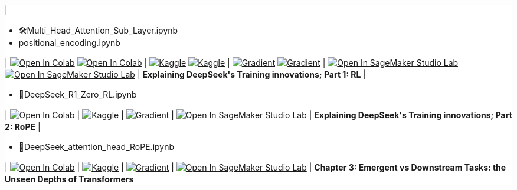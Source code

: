 | <ul><li>🛠Multi_Head_Attention_Sub_Layer.ipynb</li><li>positional_encoding.ipynb</li></ul> | [![Open In Colab](https://colab.research.google.com/assets/colab-badge.svg)](https://colab.research.google.com/github/Denis2054/Transformers-for-NLP-and-Computer-Vision-3rd-Edition/blob/main/Chapter02/Multi_Head_Attention_Sub_Layer.ipynb) [![Open In Colab](https://colab.research.google.com/assets/colab-badge.svg)](https://colab.research.google.com/github/Denis2054/Transformers-for-NLP-and-Computer-Vision-3rd-Edition/blob/main/Chapter02/positional_encoding.ipynb) | [![Kaggle](https://kaggle.com/static/images/open-in-kaggle.svg)](https://kaggle.com/kernels/welcome?src=https://github.com/Denis2054/Transformers-for-NLP-and-Computer-Vision-3rd-Edition/blob/main/Chapter02/Multi_Head_Attention_Sub_Layer.ipynb) [![Kaggle](https://kaggle.com/static/images/open-in-kaggle.svg)](https://kaggle.com/kernels/welcome?src=https://github.com/Denis2054/Transformers-for-NLP-and-Computer-Vision-3rd-Edition/blob/main/Chapter02/positional_encoding.ipynb) | [![Gradient](https://assets.paperspace.io/img/gradient-badge.svg)](https://console.paperspace.com/github/Denis2054/Transformers-for-NLP-and-Computer-Vision-3rd-Edition/blob/main/Chapter02/Multi_Head_Attention_Sub_Layer.ipynb?file=%2FChapter02%2FMulti_Head_Attention_Sub_Layer.ipynb) [![Gradient](https://assets.paperspace.io/img/gradient-badge.svg)](https://console.paperspace.com/github/Denis2054/Transformers-for-NLP-and-Computer-Vision-3rd-Edition/blob/main/Chapter02/positional_encoding.ipynb?file=%2FChapter02%2Fpositional_encoding.ipynb) | [![Open In SageMaker Studio Lab](https://studiolab.sagemaker.aws/studiolab.svg)](https://studiolab.sagemaker.aws/import/github/Denis2054/Transformers-for-NLP-and-Computer-Vision-3rd-Edition/blob/main/Chapter02/Multi_Head_Attention_Sub_Layer.ipynb) [![Open In SageMaker Studio Lab](https://studiolab.sagemaker.aws/studiolab.svg)](https://studiolab.sagemaker.aws/import/github/Denis2054/Transformers-for-NLP-and-Computer-Vision-3rd-Edition/blob/main/Chapter02/positional_encoding.ipynb) |
**Explaining DeepSeek's Training innovations; Part 1: RL**
| <ul><li>🐬DeepSeek_R1_Zero_RL.ipynb</li></ul>| [![Open In Colab](https://colab.research.google.com/assets/colab-badge.svg)](https://colab.research.google.com/github/Denis2054/Transformers-for-NLP-and-Computer-Vision-3rd-Edition/blob/main/Chapter02/DeepSeek_R1_Zero_RL.ipynb) | [![Kaggle](https://kaggle.com/static/images/open-in-kaggle.svg)](https://kaggle.com/kernels/welcome?src=https://github.com/Denis2054/Transformers-for-NLP-and-Computer-Vision-3rd-Edition/blob/main/Chapter02/DeepSeek_R1_Zero_RL.ipynb) |	[![Gradient](https://assets.paperspace.io/img/gradient-badge.svg)](https://console.paperspace.com/github/Denis2054/Transformers-for-NLP-and-Computer-Vision-3rd-Edition/blob/main/Chapter02/DeepSeek_R1_Zero_RL.ipynb?file=%2FChapter02%2FDeepSeek-R1-Zero_RL.ipynb) |	[![Open In SageMaker Studio Lab](https://studiolab.sagemaker.aws/studiolab.svg)](https://studiolab.sagemaker.aws/import/github/Denis2054/Transformers-for-NLP-and-Computer-Vision-3rd-Edition/blob/main/Chapter02/DeepSeek_R1_Zero_RL.ipynb) |
**Explaining DeepSeek's Training innovations; Part 2: RoPE**
| <ul><li>🐬DeepSeek_attention_head_RoPE.ipynb</li></ul>| [![Open In Colab](https://colab.research.google.com/assets/colab-badge.svg)](https://colab.research.google.com/github/Denis2054/Transformers-for-NLP-and-Computer-Vision-3rd-Edition/blob/main/Chapter02/DeepSeek_attention_head_RoPE.ipynb) | [![Kaggle](https://kaggle.com/static/images/open-in-kaggle.svg)](https://kaggle.com/kernels/welcome?src=https://github.com/Denis2054/Transformers-for-NLP-and-Computer-Vision-3rd-Edition/blob/main/Chapter02/DeepSeek_attention_head_RoPE.ipynb) |	[![Gradient](https://assets.paperspace.io/img/gradient-badge.svg)](https://console.paperspace.com/github/Denis2054/Transformers-for-NLP-and-Computer-Vision-3rd-Edition/blob/main/Chapter02/DeepSeek_attention_head_RoPE.ipynb?file=%2FChapter02%2FDeepSeek_attention_head_RoPE.ipynb) |	[![Open In SageMaker Studio Lab](https://studiolab.sagemaker.aws/studiolab.svg)](https://studiolab.sagemaker.aws/import/github/Denis2054/Transformers-for-NLP-and-Computer-Vision-3rd-Edition/blob/main/Chapter02/DeepSeek_attention_head_RoPE.ipynb) |
 **Chapter 3: Emergent vs Downstream Tasks: the Unseen Depths of Transformers**